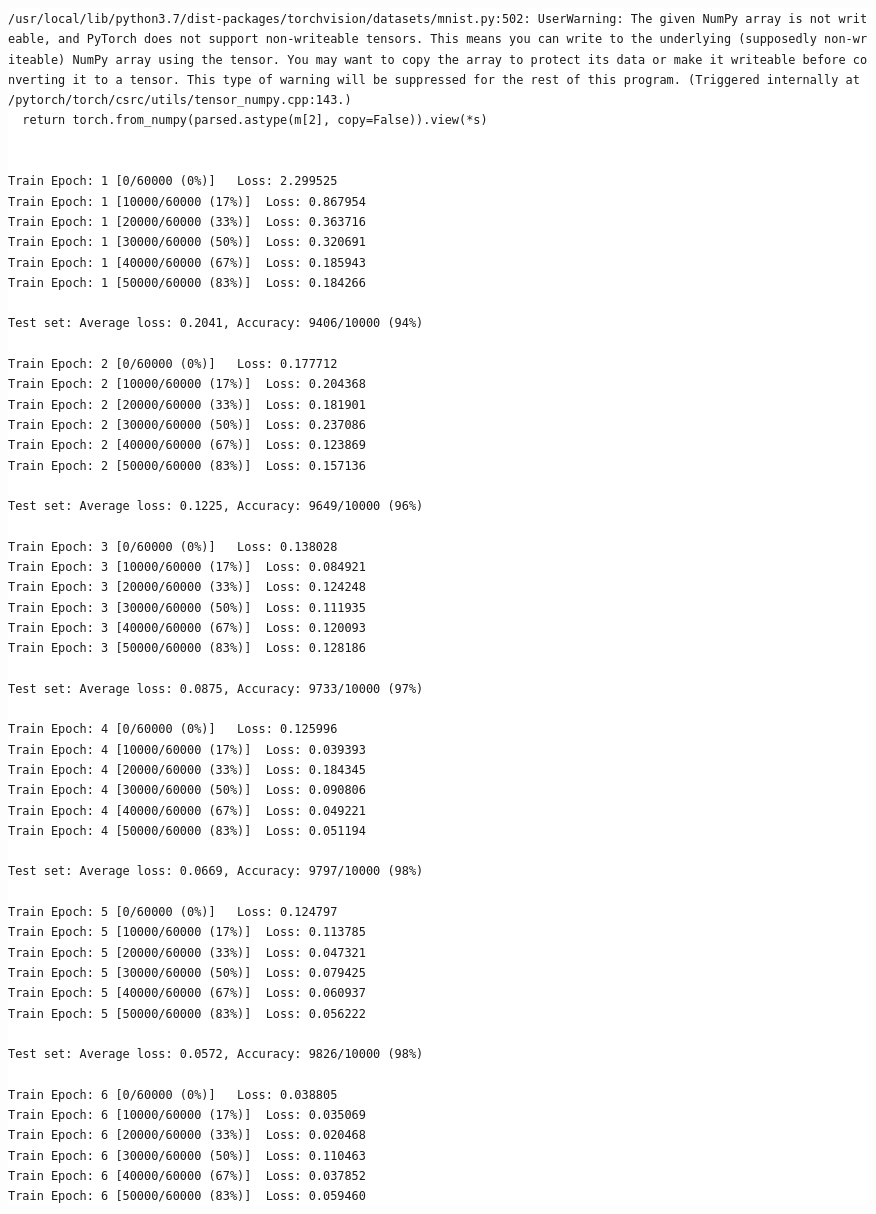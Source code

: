 
    /usr/local/lib/python3.7/dist-packages/torchvision/datasets/mnist.py:502: UserWarning: The given NumPy array is not writeable, and PyTorch does not support non-writeable tensors. This means you can write to the underlying (supposedly non-writeable) NumPy array using the tensor. You may want to copy the array to protect its data or make it writeable before converting it to a tensor. This type of warning will be suppressed for the rest of this program. (Triggered internally at  /pytorch/torch/csrc/utils/tensor_numpy.cpp:143.)
      return torch.from_numpy(parsed.astype(m[2], copy=False)).view(*s)
    

    Train Epoch: 1 [0/60000 (0%)]	Loss: 2.299525
    Train Epoch: 1 [10000/60000 (17%)]	Loss: 0.867954
    Train Epoch: 1 [20000/60000 (33%)]	Loss: 0.363716
    Train Epoch: 1 [30000/60000 (50%)]	Loss: 0.320691
    Train Epoch: 1 [40000/60000 (67%)]	Loss: 0.185943
    Train Epoch: 1 [50000/60000 (83%)]	Loss: 0.184266
    
    Test set: Average loss: 0.2041, Accuracy: 9406/10000 (94%)
    
    Train Epoch: 2 [0/60000 (0%)]	Loss: 0.177712
    Train Epoch: 2 [10000/60000 (17%)]	Loss: 0.204368
    Train Epoch: 2 [20000/60000 (33%)]	Loss: 0.181901
    Train Epoch: 2 [30000/60000 (50%)]	Loss: 0.237086
    Train Epoch: 2 [40000/60000 (67%)]	Loss: 0.123869
    Train Epoch: 2 [50000/60000 (83%)]	Loss: 0.157136
    
    Test set: Average loss: 0.1225, Accuracy: 9649/10000 (96%)
    
    Train Epoch: 3 [0/60000 (0%)]	Loss: 0.138028
    Train Epoch: 3 [10000/60000 (17%)]	Loss: 0.084921
    Train Epoch: 3 [20000/60000 (33%)]	Loss: 0.124248
    Train Epoch: 3 [30000/60000 (50%)]	Loss: 0.111935
    Train Epoch: 3 [40000/60000 (67%)]	Loss: 0.120093
    Train Epoch: 3 [50000/60000 (83%)]	Loss: 0.128186
    
    Test set: Average loss: 0.0875, Accuracy: 9733/10000 (97%)
    
    Train Epoch: 4 [0/60000 (0%)]	Loss: 0.125996
    Train Epoch: 4 [10000/60000 (17%)]	Loss: 0.039393
    Train Epoch: 4 [20000/60000 (33%)]	Loss: 0.184345
    Train Epoch: 4 [30000/60000 (50%)]	Loss: 0.090806
    Train Epoch: 4 [40000/60000 (67%)]	Loss: 0.049221
    Train Epoch: 4 [50000/60000 (83%)]	Loss: 0.051194
    
    Test set: Average loss: 0.0669, Accuracy: 9797/10000 (98%)
    
    Train Epoch: 5 [0/60000 (0%)]	Loss: 0.124797
    Train Epoch: 5 [10000/60000 (17%)]	Loss: 0.113785
    Train Epoch: 5 [20000/60000 (33%)]	Loss: 0.047321
    Train Epoch: 5 [30000/60000 (50%)]	Loss: 0.079425
    Train Epoch: 5 [40000/60000 (67%)]	Loss: 0.060937
    Train Epoch: 5 [50000/60000 (83%)]	Loss: 0.056222
    
    Test set: Average loss: 0.0572, Accuracy: 9826/10000 (98%)
    
    Train Epoch: 6 [0/60000 (0%)]	Loss: 0.038805
    Train Epoch: 6 [10000/60000 (17%)]	Loss: 0.035069
    Train Epoch: 6 [20000/60000 (33%)]	Loss: 0.020468
    Train Epoch: 6 [30000/60000 (50%)]	Loss: 0.110463
    Train Epoch: 6 [40000/60000 (67%)]	Loss: 0.037852
    Train Epoch: 6 [50000/60000 (83%)]	Loss: 0.059460
    